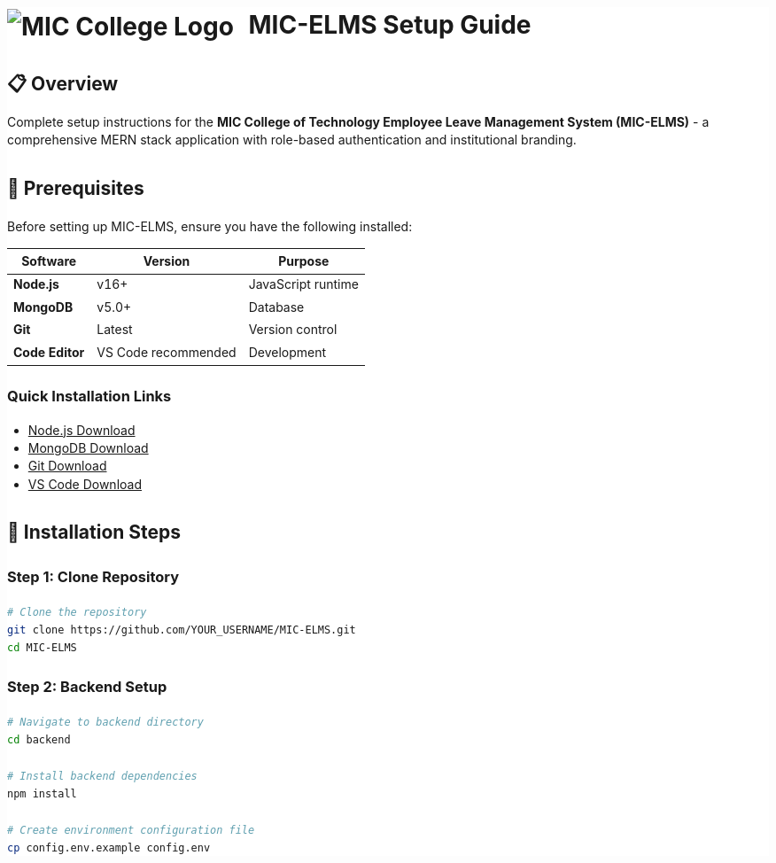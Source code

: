 # <img src="https://via.placeholder.com/40x40/1e40af/ffffff?text=MIC" alt="MIC College Logo" style="vertical-align: middle; margin-right: 10px;"> MIC-ELMS Setup Guide

## 📋 Overview
Complete setup instructions for the **MIC College of Technology Employee Leave Management System (MIC-ELMS)** - a comprehensive MERN stack application with role-based authentication and institutional branding.

## 🔧 Prerequisites
Before setting up MIC-ELMS, ensure you have the following installed:

| Software | Version | Purpose |
|----------|---------|---------|
| **Node.js** | v16+ | JavaScript runtime |
| **MongoDB** | v5.0+ | Database |
| **Git** | Latest | Version control |
| **Code Editor** | VS Code recommended | Development |

### Quick Installation Links
- [Node.js Download](https://nodejs.org/)
- [MongoDB Download](https://www.mongodb.com/try/download/community)
- [Git Download](https://git-scm.com/downloads)
- [VS Code Download](https://code.visualstudio.com/)

## 🚀 Installation Steps

### Step 1: Clone Repository
```bash
# Clone the repository
git clone https://github.com/YOUR_USERNAME/MIC-ELMS.git
cd MIC-ELMS
```

### Step 2: Backend Setup
```bash
# Navigate to backend directory
cd backend

# Install backend dependencies
npm install

# Create environment configuration file
cp config.env.example config.env
```
